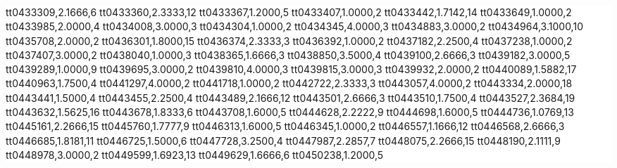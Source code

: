 tt0433309,2.1666,6
tt0433360,2.3333,12
tt0433367,1.2000,5
tt0433407,1.0000,2
tt0433442,1.7142,14
tt0433649,1.0000,2
tt0433985,2.0000,4
tt0434008,3.0000,3
tt0434304,1.0000,2
tt0434345,4.0000,3
tt0434883,3.0000,2
tt0434964,3.1000,10
tt0435708,2.0000,2
tt0436301,1.8000,15
tt0436374,2.3333,3
tt0436392,1.0000,2
tt0437182,2.2500,4
tt0437238,1.0000,2
tt0437407,3.0000,2
tt0438040,1.0000,3
tt0438365,1.6666,3
tt0438850,3.5000,4
tt0439100,2.6666,3
tt0439182,3.0000,5
tt0439289,1.0000,9
tt0439695,3.0000,2
tt0439810,4.0000,3
tt0439815,3.0000,3
tt0439932,2.0000,2
tt0440089,1.5882,17
tt0440963,1.7500,4
tt0441297,4.0000,2
tt0441718,1.0000,2
tt0442722,2.3333,3
tt0443057,4.0000,2
tt0443334,2.0000,18
tt0443441,1.5000,4
tt0443455,2.2500,4
tt0443489,2.1666,12
tt0443501,2.6666,3
tt0443510,1.7500,4
tt0443527,2.3684,19
tt0443632,1.5625,16
tt0443678,1.8333,6
tt0443708,1.6000,5
tt0444628,2.2222,9
tt0444698,1.6000,5
tt0444736,1.0769,13
tt0445161,2.2666,15
tt0445760,1.7777,9
tt0446313,1.6000,5
tt0446345,1.0000,2
tt0446557,1.1666,12
tt0446568,2.6666,3
tt0446685,1.8181,11
tt0446725,1.5000,6
tt0447728,3.2500,4
tt0447987,2.2857,7
tt0448075,2.2666,15
tt0448190,2.1111,9
tt0448978,3.0000,2
tt0449599,1.6923,13
tt0449629,1.6666,6
tt0450238,1.2000,5